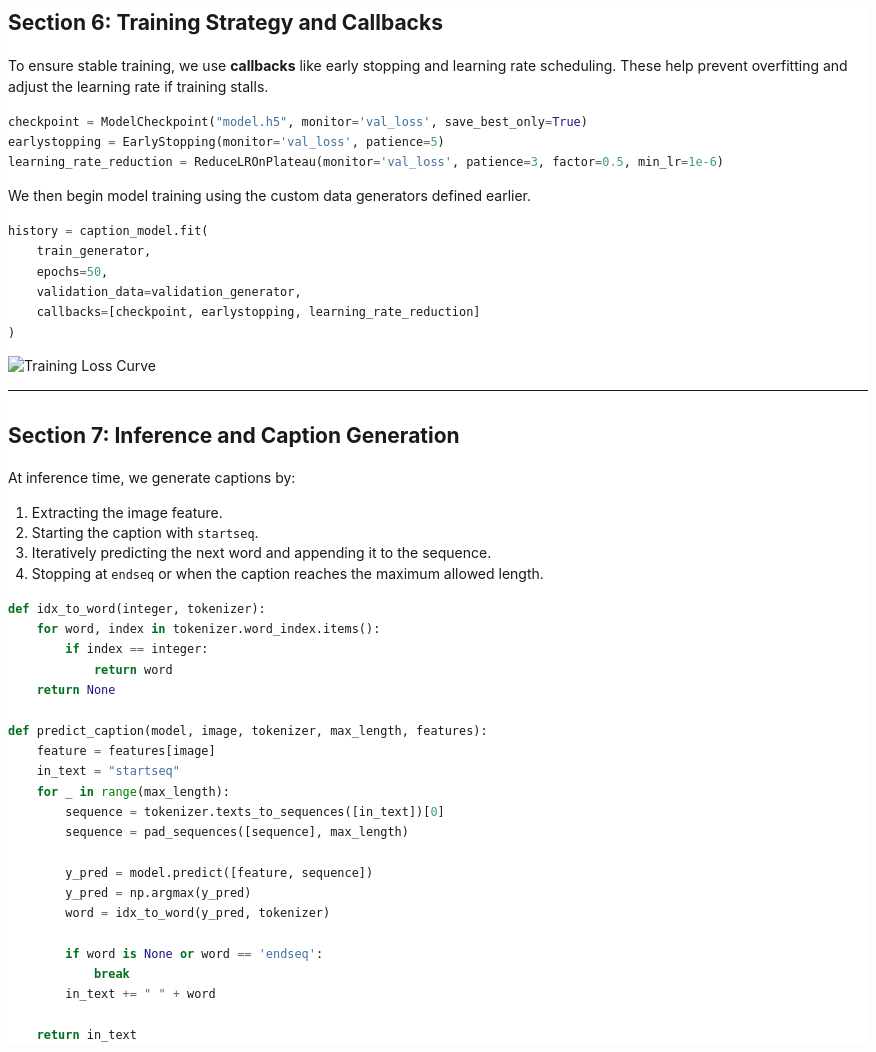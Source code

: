 
## Section 6: Training Strategy and Callbacks

To ensure stable training, we use **callbacks** like early stopping and learning rate scheduling. These help prevent overfitting and adjust the learning rate if training stalls.

```python
checkpoint = ModelCheckpoint("model.h5", monitor='val_loss', save_best_only=True)
earlystopping = EarlyStopping(monitor='val_loss', patience=5)
learning_rate_reduction = ReduceLROnPlateau(monitor='val_loss', patience=3, factor=0.5, min_lr=1e-6)
```

We then begin model training using the custom data generators defined earlier.

```python
history = caption_model.fit(
    train_generator,
    epochs=50,
    validation_data=validation_generator,
    callbacks=[checkpoint, earlystopping, learning_rate_reduction]
)
```

![Training Loss Curve](https://github.com/user-attachments/assets/b94135f8-3a43-45f1-8990-e60bd4896403)

  
---
## Section 7: Inference and Caption Generation

At inference time, we generate captions by:

1. Extracting the image feature.
2. Starting the caption with `startseq`.
3. Iteratively predicting the next word and appending it to the sequence.
4. Stopping at `endseq` or when the caption reaches the maximum allowed length.

```python
def idx_to_word(integer, tokenizer):
    for word, index in tokenizer.word_index.items():
        if index == integer:
            return word
    return None

def predict_caption(model, image, tokenizer, max_length, features):
    feature = features[image]
    in_text = "startseq"
    for _ in range(max_length):
        sequence = tokenizer.texts_to_sequences([in_text])[0]
        sequence = pad_sequences([sequence], max_length)

        y_pred = model.predict([feature, sequence])
        y_pred = np.argmax(y_pred)
        word = idx_to_word(y_pred, tokenizer)

        if word is None or word == 'endseq':
            break
        in_text += " " + word

    return in_text
```
